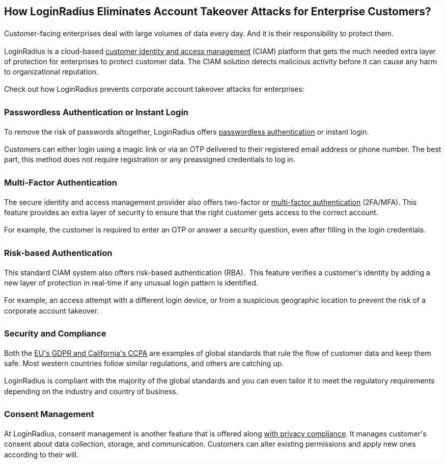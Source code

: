 ## How LoginRadius Eliminates Account Takeover Attacks for Enterprise Customers?

Customer-facing enterprises deal with large volumes of data every day. And it is their responsibility to protect them.

LoginRadius is a cloud-based [customer identity and access management](https://www.loginradius.com/blog/2019/06/customer-identity-and-access-management/) (CIAM) platform that gets the much needed extra layer of protection for enterprises to protect customer data. The CIAM solution detects malicious activity before it can cause any harm to organizational reputation.

Check out how LoginRadius prevents corporate account takeover attacks for enterprises:

### Passwordless Authentication or Instant Login

To remove the risk of passwords altogether, LoginRadius offers [passwordless authentication](https://www.loginradius.com/blog/2019/10/passwordless-authentication-the-future-of-identity-and-security/) or instant login.

Customers can either login using a magic link or via an OTP delivered to their registered email address or phone number. The best part, this method does not require registration or any preassigned credentials to log in.

### Multi-Factor Authentication

The secure identity and access management provider also offers two-factor or [multi-factor authentication](https://www.loginradius.com/blog/2019/06/what-is-multi-factor-authentication/) (2FA/MFA). This feature provides an extra layer of security to ensure that the right customer gets access to the correct account.

For example, the customer is required to enter an OTP or answer a security question, even after filling in the login credentials.

### Risk-based Authentication

This standard CIAM system also offers risk-based authentication (RBA).  This feature verifies a customer's identity by adding a new layer of protection in real-time if any unusual login pattern is identified.

For example, an access attempt with a different login device, or from a suspicious geographic location to prevent the risk of a corporate account takeover.

### Security and Compliance

Both the [EU's GDPR and California's CCPA](https://www.loginradius.com/blog/2019/09/ccpa-vs-gdpr-the-compliance-war/) are examples of global standards that rule the flow of customer data and keep them safe. Most western countries follow similar regulations, and others are catching up.

LoginRadius is compliant with the majority of the global standards and you can even tailor it to meet the regulatory requirements depending on the industry and country of business.

### Consent Management

At LoginRadius, consent management is another feature that is offered along [with privacy compliance](https://www.loginradius.com/gdpr-and-privacy/). It manages customer's consent about data collection, storage, and communication. Customers can alter existing permissions and apply new ones according to their will.
